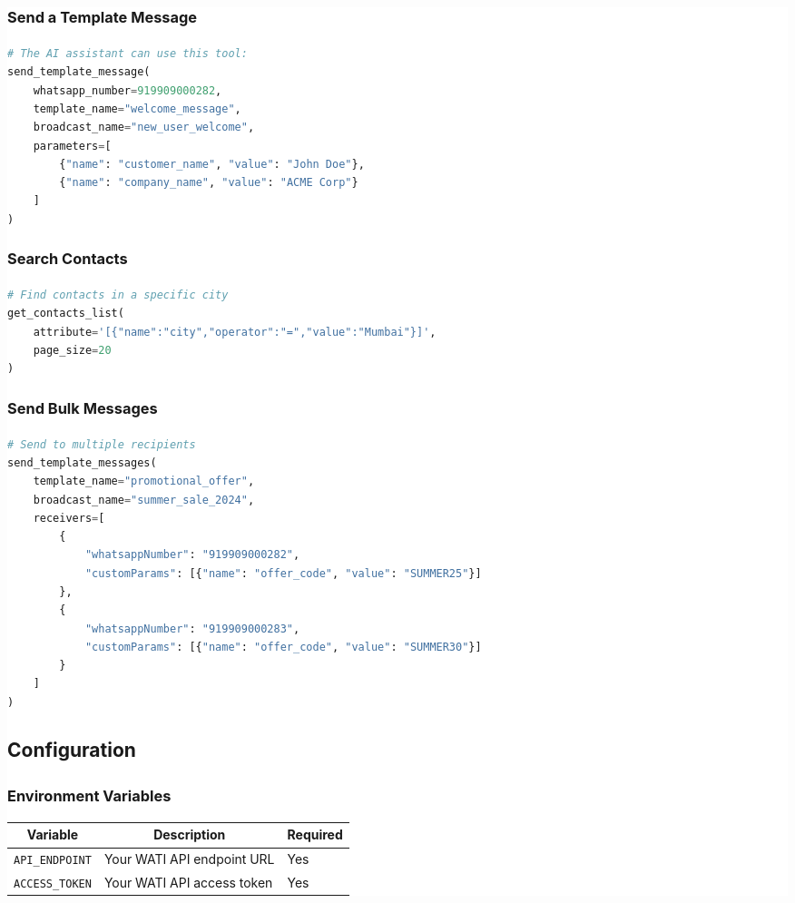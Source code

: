 ### Send a Template Message

```python
# The AI assistant can use this tool:
send_template_message(
    whatsapp_number=919909000282,
    template_name="welcome_message",
    broadcast_name="new_user_welcome",
    parameters=[
        {"name": "customer_name", "value": "John Doe"},
        {"name": "company_name", "value": "ACME Corp"}
    ]
)
```

### Search Contacts

```python
# Find contacts in a specific city
get_contacts_list(
    attribute='[{"name":"city","operator":"=","value":"Mumbai"}]',
    page_size=20
)
```

### Send Bulk Messages

```python
# Send to multiple recipients
send_template_messages(
    template_name="promotional_offer",
    broadcast_name="summer_sale_2024",
    receivers=[
        {
            "whatsappNumber": "919909000282",
            "customParams": [{"name": "offer_code", "value": "SUMMER25"}]
        },
        {
            "whatsappNumber": "919909000283", 
            "customParams": [{"name": "offer_code", "value": "SUMMER30"}]
        }
    ]
)
```

## Configuration

### Environment Variables

| Variable | Description | Required |
|----------|-------------|----------|
| `API_ENDPOINT` | Your WATI API endpoint URL | Yes |
| `ACCESS_TOKEN` | Your WATI API access token | Yes |
